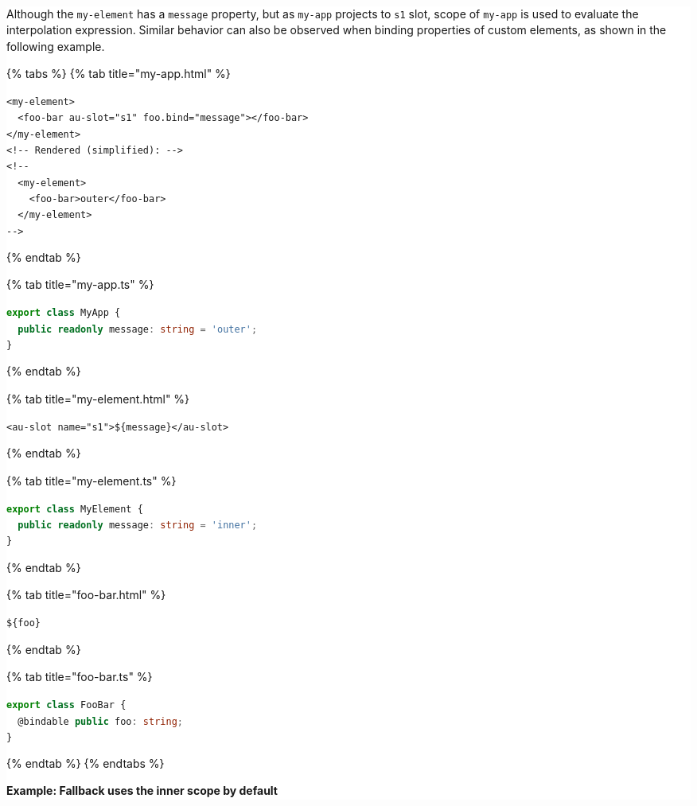 Although the `my-element` has a `message` property, but as `my-app` projects to `s1` slot, scope of `my-app` is used to evaluate the interpolation expression. Similar behavior can also be observed when binding properties of custom elements, as shown in the following example.

{% tabs %}
{% tab title="my-app.html" %}
```markup
<my-element>
  <foo-bar au-slot="s1" foo.bind="message"></foo-bar>
</my-element>
<!-- Rendered (simplified): -->
<!--
  <my-element>
    <foo-bar>outer</foo-bar>
  </my-element>
-->
```
{% endtab %}

{% tab title="my-app.ts" %}
```typescript
export class MyApp {
  public readonly message: string = 'outer';
}
```
{% endtab %}

{% tab title="my-element.html" %}
```markup
<au-slot name="s1">${message}</au-slot>
```
{% endtab %}

{% tab title="my-element.ts" %}
```typescript
export class MyElement {
  public readonly message: string = 'inner';
}
```
{% endtab %}

{% tab title="foo-bar.html" %}
```markup
${foo}
```
{% endtab %}

{% tab title="foo-bar.ts" %}
```typescript
export class FooBar {
  @bindable public foo: string;
}
```
{% endtab %}
{% endtabs %}

**Example: Fallback uses the inner scope by default**
